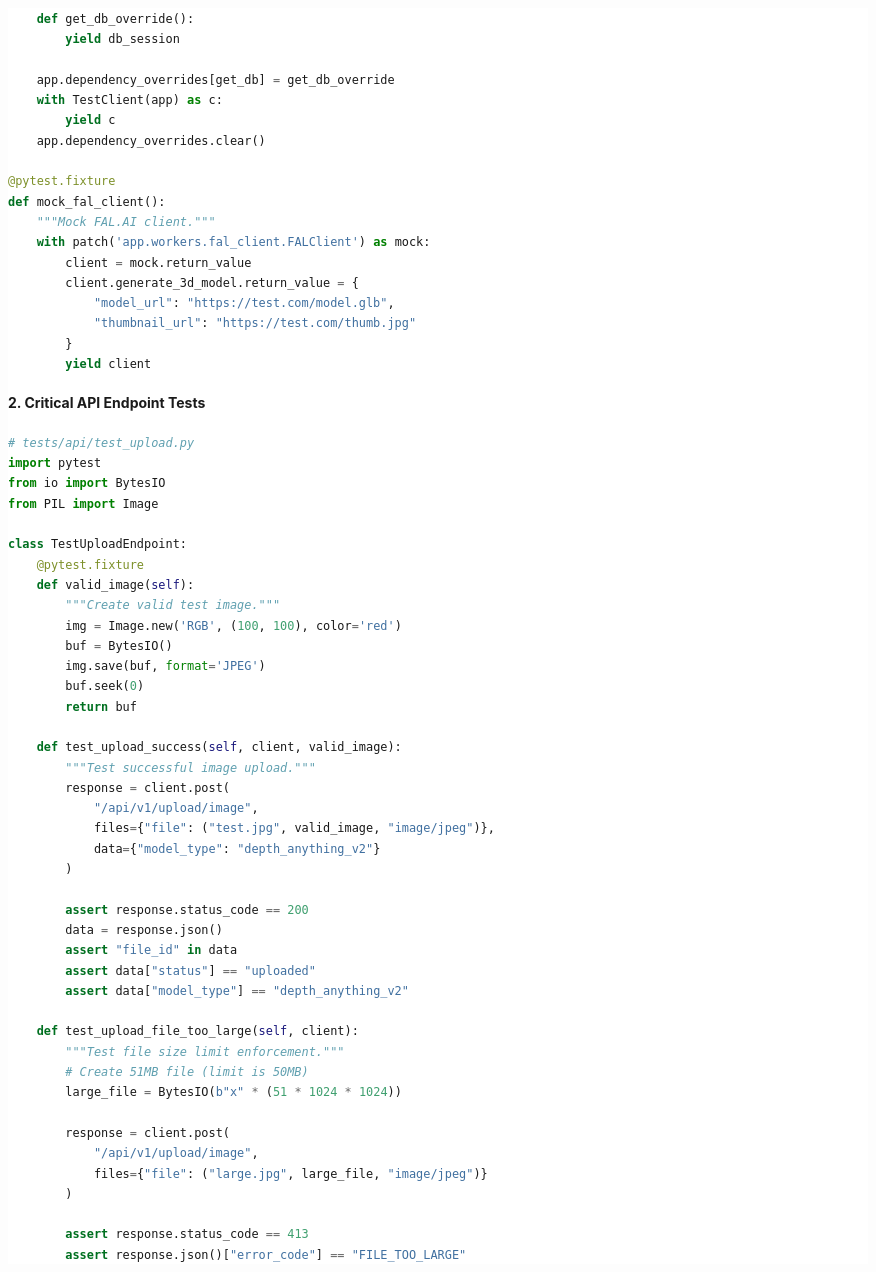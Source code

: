 ```python
    def get_db_override():
        yield db_session
    
    app.dependency_overrides[get_db] = get_db_override
    with TestClient(app) as c:
        yield c
    app.dependency_overrides.clear()

@pytest.fixture
def mock_fal_client():
    """Mock FAL.AI client."""
    with patch('app.workers.fal_client.FALClient') as mock:
        client = mock.return_value
        client.generate_3d_model.return_value = {
            "model_url": "https://test.com/model.glb",
            "thumbnail_url": "https://test.com/thumb.jpg"
        }
        yield client
```

#### 2. Critical API Endpoint Tests
```python
# tests/api/test_upload.py
import pytest
from io import BytesIO
from PIL import Image

class TestUploadEndpoint:
    @pytest.fixture
    def valid_image(self):
        """Create valid test image."""
        img = Image.new('RGB', (100, 100), color='red')
        buf = BytesIO()
        img.save(buf, format='JPEG')
        buf.seek(0)
        return buf
    
    def test_upload_success(self, client, valid_image):
        """Test successful image upload."""
        response = client.post(
            "/api/v1/upload/image",
            files={"file": ("test.jpg", valid_image, "image/jpeg")},
            data={"model_type": "depth_anything_v2"}
        )
        
        assert response.status_code == 200
        data = response.json()
        assert "file_id" in data
        assert data["status"] == "uploaded"
        assert data["model_type"] == "depth_anything_v2"
    
    def test_upload_file_too_large(self, client):
        """Test file size limit enforcement."""
        # Create 51MB file (limit is 50MB)
        large_file = BytesIO(b"x" * (51 * 1024 * 1024))
        
        response = client.post(
            "/api/v1/upload/image",
            files={"file": ("large.jpg", large_file, "image/jpeg")}
        )
        
        assert response.status_code == 413
        assert response.json()["error_code"] == "FILE_TOO_LARGE"
```